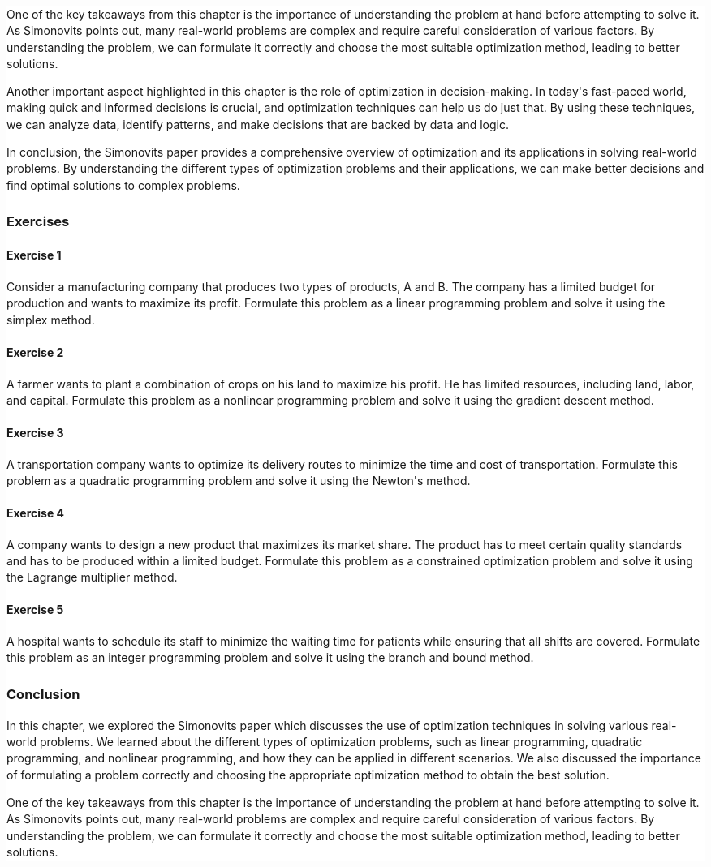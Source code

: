One of the key takeaways from this chapter is the importance of understanding the problem at hand before attempting to solve it. As Simonovits points out, many real-world problems are complex and require careful consideration of various factors. By understanding the problem, we can formulate it correctly and choose the most suitable optimization method, leading to better solutions.

Another important aspect highlighted in this chapter is the role of optimization in decision-making. In today's fast-paced world, making quick and informed decisions is crucial, and optimization techniques can help us do just that. By using these techniques, we can analyze data, identify patterns, and make decisions that are backed by data and logic.

In conclusion, the Simonovits paper provides a comprehensive overview of optimization and its applications in solving real-world problems. By understanding the different types of optimization problems and their applications, we can make better decisions and find optimal solutions to complex problems.

### Exercises
#### Exercise 1
Consider a manufacturing company that produces two types of products, A and B. The company has a limited budget for production and wants to maximize its profit. Formulate this problem as a linear programming problem and solve it using the simplex method.

#### Exercise 2
A farmer wants to plant a combination of crops on his land to maximize his profit. He has limited resources, including land, labor, and capital. Formulate this problem as a nonlinear programming problem and solve it using the gradient descent method.

#### Exercise 3
A transportation company wants to optimize its delivery routes to minimize the time and cost of transportation. Formulate this problem as a quadratic programming problem and solve it using the Newton's method.

#### Exercise 4
A company wants to design a new product that maximizes its market share. The product has to meet certain quality standards and has to be produced within a limited budget. Formulate this problem as a constrained optimization problem and solve it using the Lagrange multiplier method.

#### Exercise 5
A hospital wants to schedule its staff to minimize the waiting time for patients while ensuring that all shifts are covered. Formulate this problem as an integer programming problem and solve it using the branch and bound method.


### Conclusion
In this chapter, we explored the Simonovits paper which discusses the use of optimization techniques in solving various real-world problems. We learned about the different types of optimization problems, such as linear programming, quadratic programming, and nonlinear programming, and how they can be applied in different scenarios. We also discussed the importance of formulating a problem correctly and choosing the appropriate optimization method to obtain the best solution.

One of the key takeaways from this chapter is the importance of understanding the problem at hand before attempting to solve it. As Simonovits points out, many real-world problems are complex and require careful consideration of various factors. By understanding the problem, we can formulate it correctly and choose the most suitable optimization method, leading to better solutions.
